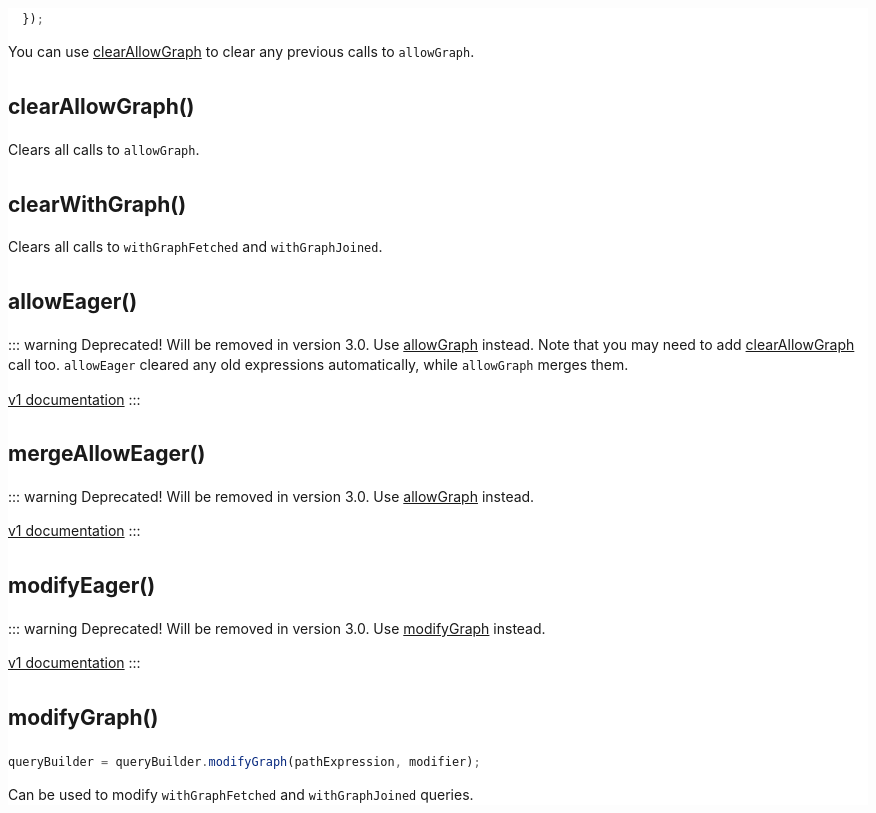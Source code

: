 ```js
  });
```

You can use [clearAllowGraph](/api/query-builder/eager-methods.html#clearallowgraph) to clear any previous calls to `allowGraph`.

## clearAllowGraph()

Clears all calls to `allowGraph`.

## clearWithGraph()

Clears all calls to `withGraphFetched` and `withGraphJoined`.

## allowEager()

::: warning
Deprecated! Will be removed in version 3.0. Use [allowGraph](/api/query-builder/eager-methods.html#allowgraph) instead. Note that you may need to add [clearAllowGraph](/api/query-builder/eager-methods.html#clearallowgraph) call too. `allowEager` cleared any old expressions automatically, while `allowGraph` merges them.

[v1 documentation](https://github.com/Vincit/objection.js/blob/v1/doc/api/query-builder/eager-methods.md#alloweager)
:::

## mergeAllowEager()

::: warning
Deprecated! Will be removed in version 3.0. Use [allowGraph](/api/query-builder/eager-methods.html#allowgraph) instead.

[v1 documentation](https://github.com/Vincit/objection.js/blob/v1/doc/api/query-builder/eager-methods.md#mergealloweager)
:::

## modifyEager()

::: warning
Deprecated! Will be removed in version 3.0. Use [modifyGraph](#modifygraph) instead.

[v1 documentation](https://github.com/Vincit/objection.js/blob/v1/doc/api/query-builder/eager-methods.md#modifyeager)
:::

## modifyGraph()

```js
queryBuilder = queryBuilder.modifyGraph(pathExpression, modifier);
```

Can be used to modify `withGraphFetched` and `withGraphJoined` queries.
